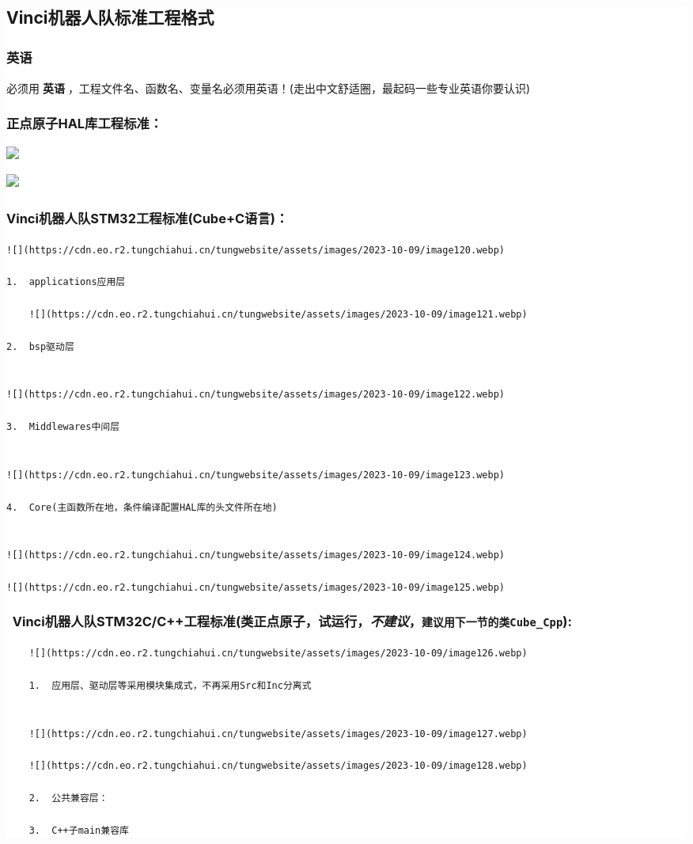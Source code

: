 ## Vinci机器人队标准工程格式

### 英语
    

必须用 **英语** ，工程文件名、函数名、变量名必须用英语！(走出中文舒适圈，最起码一些专业英语你要认识)

### 正点原子HAL库工程标准：
    

![](https://cdn.eo.r2.tungchiahui.cn/tungwebsite/assets/images/2023-10-09/image118.webp)

![](https://cdn.eo.r2.tungchiahui.cn/tungwebsite/assets/images/2023-10-09/image119.webp)

### Vinci机器人队STM32工程标准(Cube+C语言)：
    
    ![](https://cdn.eo.r2.tungchiahui.cn/tungwebsite/assets/images/2023-10-09/image120.webp)
    
    1.  applications应用层
        
        ![](https://cdn.eo.r2.tungchiahui.cn/tungwebsite/assets/images/2023-10-09/image121.webp)
        
    2.  bsp驱动层
        
    
    ![](https://cdn.eo.r2.tungchiahui.cn/tungwebsite/assets/images/2023-10-09/image122.webp)
    
    3.  Middlewares中间层
        
    
    ![](https://cdn.eo.r2.tungchiahui.cn/tungwebsite/assets/images/2023-10-09/image123.webp)
    
    4.  Core(主函数所在地，条件编译配置HAL库的头文件所在地)
        
    
    ![](https://cdn.eo.r2.tungchiahui.cn/tungwebsite/assets/images/2023-10-09/image124.webp)
    
    ![](https://cdn.eo.r2.tungchiahui.cn/tungwebsite/assets/images/2023-10-09/image125.webp)

###   Vinci机器人队STM32C/C++工程标准(类正点原子，试运行，***不建议***，`建议用下一节的类Cube_Cpp`):
        
        ![](https://cdn.eo.r2.tungchiahui.cn/tungwebsite/assets/images/2023-10-09/image126.webp)
        
        1.  应用层、驱动层等采用模块集成式，不再采用Src和Inc分离式
            
        
        ![](https://cdn.eo.r2.tungchiahui.cn/tungwebsite/assets/images/2023-10-09/image127.webp)
        
        ![](https://cdn.eo.r2.tungchiahui.cn/tungwebsite/assets/images/2023-10-09/image128.webp)
        
        2.  公共兼容层：
            
        3.  C++子main兼容库
            
